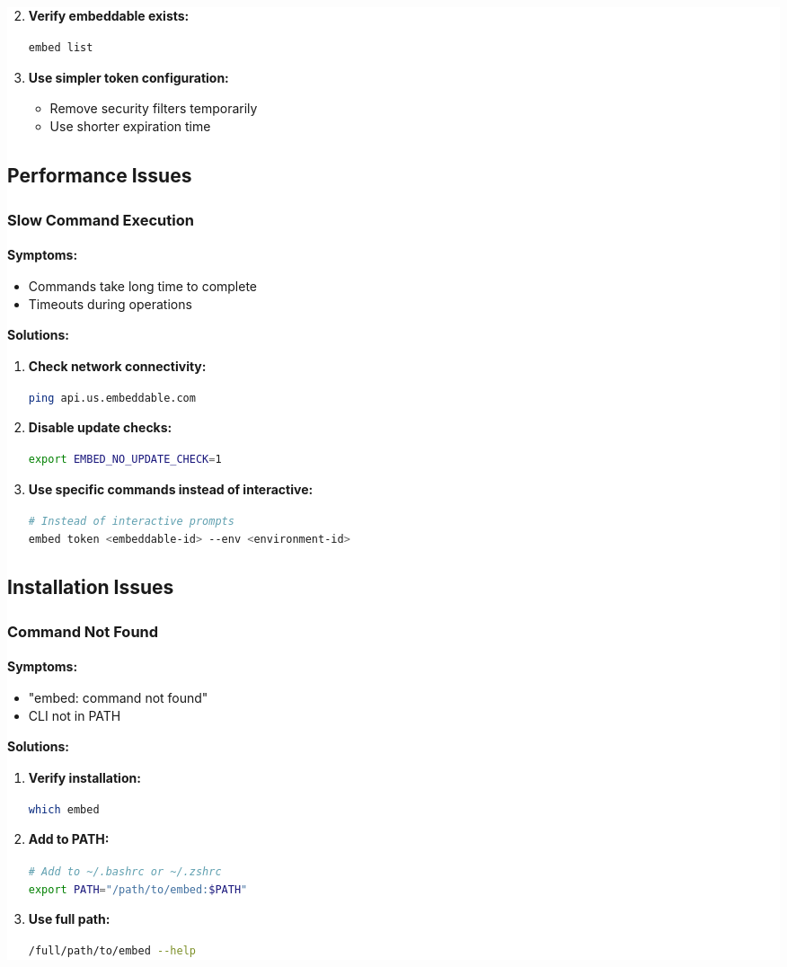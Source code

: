 2. **Verify embeddable exists:**
   ```bash
   embed list
   ```

3. **Use simpler token configuration:**
   - Remove security filters temporarily
   - Use shorter expiration time

## Performance Issues

### Slow Command Execution

**Symptoms:**
- Commands take long time to complete
- Timeouts during operations

**Solutions:**
1. **Check network connectivity:**
   ```bash
   ping api.us.embeddable.com
   ```

2. **Disable update checks:**
   ```bash
   export EMBED_NO_UPDATE_CHECK=1
   ```

3. **Use specific commands instead of interactive:**
   ```bash
   # Instead of interactive prompts
   embed token <embeddable-id> --env <environment-id>
   ```

## Installation Issues

### Command Not Found

**Symptoms:**
- "embed: command not found"
- CLI not in PATH

**Solutions:**
1. **Verify installation:**
   ```bash
   which embed
   ```

2. **Add to PATH:**
   ```bash
   # Add to ~/.bashrc or ~/.zshrc
   export PATH="/path/to/embed:$PATH"
   ```

3. **Use full path:**
   ```bash
   /full/path/to/embed --help
   ```
